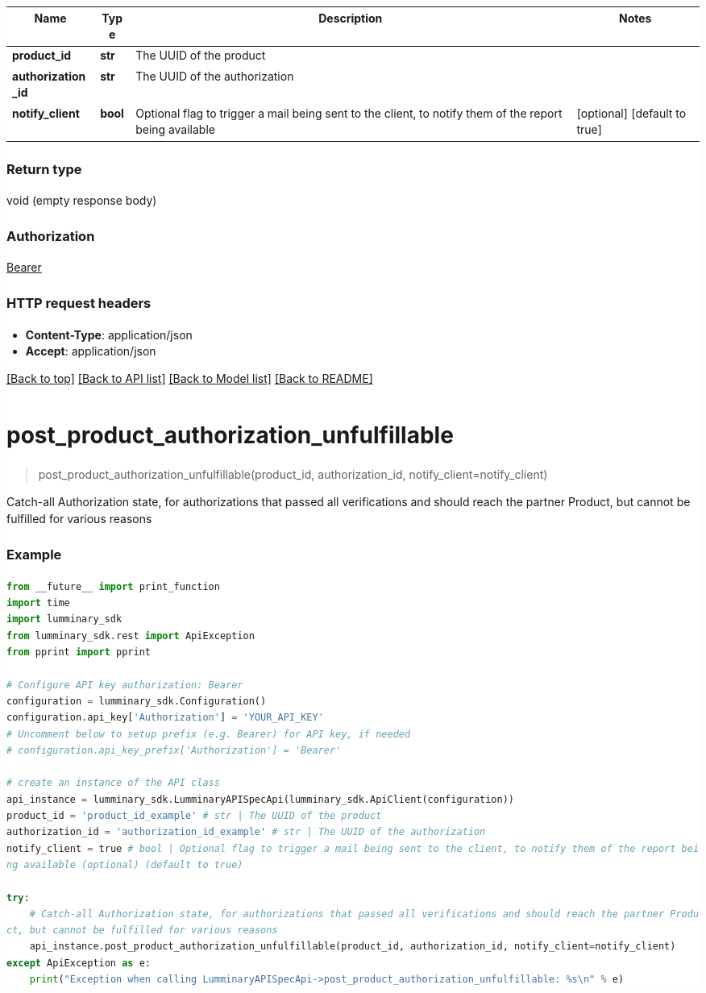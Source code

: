 Name | Type | Description  | Notes
------------- | ------------- | ------------- | -------------
 **product_id** | **str**| The UUID of the product | 
 **authorization_id** | **str**| The UUID of the authorization | 
 **notify_client** | **bool**| Optional flag to trigger a mail being sent to the client, to notify them of the report being available | [optional] [default to true]

### Return type

void (empty response body)

### Authorization

[Bearer](../README.md#Bearer)

### HTTP request headers

 - **Content-Type**: application/json
 - **Accept**: application/json

[[Back to top]](#) [[Back to API list]](../README.md#documentation-for-api-endpoints) [[Back to Model list]](../README.md#documentation-for-models) [[Back to README]](../README.md)

# **post_product_authorization_unfulfillable**
> post_product_authorization_unfulfillable(product_id, authorization_id, notify_client=notify_client)

Catch-all Authorization state, for authorizations that passed all verifications and should reach the partner Product, but cannot be fulfilled for various reasons

### Example
```python
from __future__ import print_function
import time
import lumminary_sdk
from lumminary_sdk.rest import ApiException
from pprint import pprint

# Configure API key authorization: Bearer
configuration = lumminary_sdk.Configuration()
configuration.api_key['Authorization'] = 'YOUR_API_KEY'
# Uncomment below to setup prefix (e.g. Bearer) for API key, if needed
# configuration.api_key_prefix['Authorization'] = 'Bearer'

# create an instance of the API class
api_instance = lumminary_sdk.LumminaryAPISpecApi(lumminary_sdk.ApiClient(configuration))
product_id = 'product_id_example' # str | The UUID of the product
authorization_id = 'authorization_id_example' # str | The UUID of the authorization
notify_client = true # bool | Optional flag to trigger a mail being sent to the client, to notify them of the report being available (optional) (default to true)

try:
    # Catch-all Authorization state, for authorizations that passed all verifications and should reach the partner Product, but cannot be fulfilled for various reasons
    api_instance.post_product_authorization_unfulfillable(product_id, authorization_id, notify_client=notify_client)
except ApiException as e:
    print("Exception when calling LumminaryAPISpecApi->post_product_authorization_unfulfillable: %s\n" % e)
```
